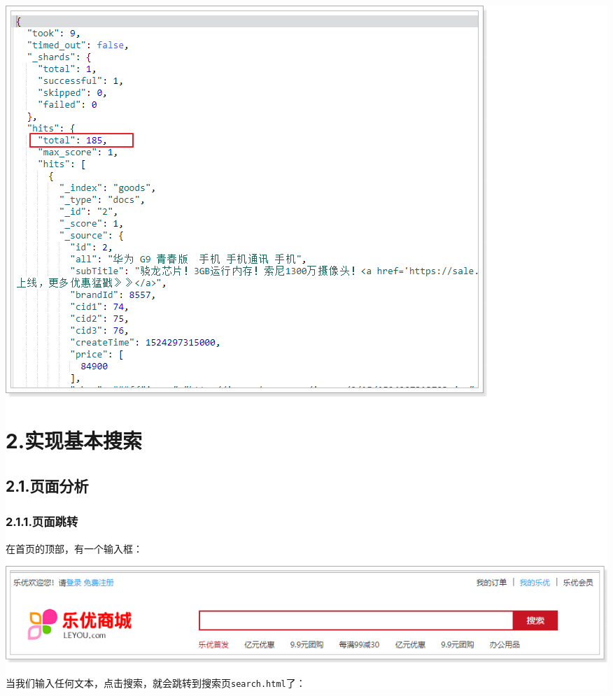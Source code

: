  ![1526628384103](assets/1526628384103.png)



# 2.实现基本搜索

## 2.1.页面分析

### 2.1.1.页面跳转

在首页的顶部，有一个输入框：

![1526629923970](assets/1526629923970.png)

当我们输入任何文本，点击搜索，就会跳转到搜索页`search.html`了：
